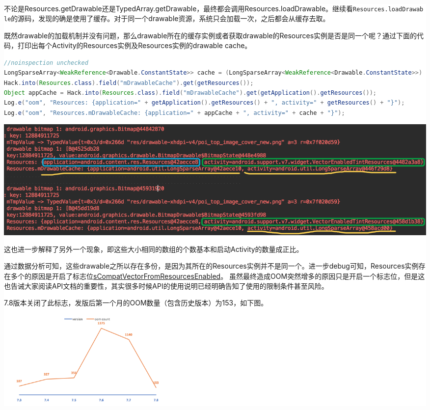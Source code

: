 不论是Resources.getDrawable还是TypedArray.getDrawable，最终都会调用Resources.loadDrawable。继续看`Resources.loadDrawable`的源码，发现的确是使用了缓存。对于同一个drawable资源，系统只会加载一次，之后都会从缓存去取。

既然drawable的加载机制并没有问题，那么drawable所在的缓存实例或者获取drawable的Resources实例是否是同一个呢？通过下面的代码，打印出每个Activity的Resources实例及Resources实例的drawable cache。

```java
//noinspection unchecked
LongSparseArray<WeakReference<Drawable.ConstantState>> cache = (LongSparseArray<WeakReference<Drawable.ConstantState>>) Hack.into(Resources.class).field("mDrawableCache").get(getResources());
Object appCache = Hack.into(Resources.class).field("mDrawableCache").get(getApplication().getResources());
Log.e("oom", "Resources: {application=" + getApplication().getResources() + ", activity=" + getResources() + "}");
Log.e("oom", "Resources.mDrawableCache: {application=" + appCache + ", activity=" + cache + "}"); 
```

![img](media/d10a48d8.png)

这也进一步解释了另外一个现象，即这些大小相同的数组的个数基本和启动Activity的数量成正比。

通过数据分析可知，这些drawable之所以存在多份，是因为其所在的Resources实例并不是同一个。进一步debug可知，Resources实例存在多个的原因是开启了标志位[sCompatVectorFromResourcesEnabled](https://developer.android.com/reference/android/support/v7/app/AppCompatDelegate.html#setCompatVectorFromResourcesEnabled(boolean))。 虽然最终造成OOM突然增多的原因只是开启一个标志位，但是这也告诫大家阅读API文档的重要性，其实很多时候API的使用说明已经明确告知了使用的限制条件甚至风险。

7.8版本关闭了此标志，发版后第一个月的OOM数量（包含历史版本）为153，如下图。

<img src="media/a76bc884.png" alt="img" style="zoom:33%;" />
